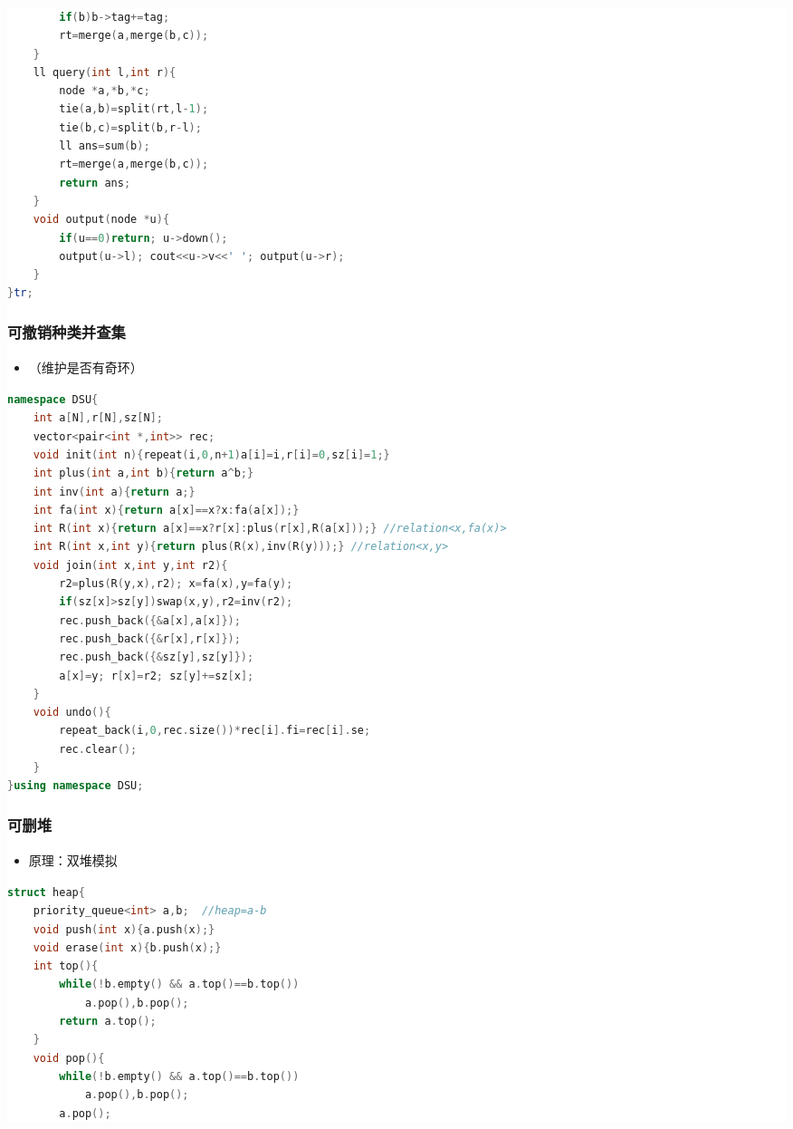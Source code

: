 ```c++
		if(b)b->tag+=tag;
		rt=merge(a,merge(b,c));
	}
	ll query(int l,int r){
		node *a,*b,*c;
		tie(a,b)=split(rt,l-1);
		tie(b,c)=split(b,r-l);
		ll ans=sum(b);
		rt=merge(a,merge(b,c));
		return ans;
	}
	void output(node *u){
		if(u==0)return; u->down();
		output(u->l); cout<<u->v<<' '; output(u->r);
	}
}tr;
```

### 可撤销种类并查集

- （维护是否有奇环）

```c++
namespace DSU{
	int a[N],r[N],sz[N];
	vector<pair<int *,int>> rec;
	void init(int n){repeat(i,0,n+1)a[i]=i,r[i]=0,sz[i]=1;}
	int plus(int a,int b){return a^b;}
	int inv(int a){return a;}
	int fa(int x){return a[x]==x?x:fa(a[x]);}
	int R(int x){return a[x]==x?r[x]:plus(r[x],R(a[x]));} //relation<x,fa(x)>
	int R(int x,int y){return plus(R(x),inv(R(y)));} //relation<x,y>
	void join(int x,int y,int r2){
		r2=plus(R(y,x),r2); x=fa(x),y=fa(y);
		if(sz[x]>sz[y])swap(x,y),r2=inv(r2);
		rec.push_back({&a[x],a[x]});
		rec.push_back({&r[x],r[x]});
		rec.push_back({&sz[y],sz[y]});
		a[x]=y; r[x]=r2; sz[y]+=sz[x];
	}
	void undo(){
		repeat_back(i,0,rec.size())*rec[i].fi=rec[i].se;
		rec.clear();
	}
}using namespace DSU;
```

### 可删堆

- 原理：双堆模拟

```c++
struct heap{
	priority_queue<int> a,b;  //heap=a-b
	void push(int x){a.push(x);}
	void erase(int x){b.push(x);}
	int top(){
		while(!b.empty() && a.top()==b.top())
			a.pop(),b.pop();
		return a.top();
	}
	void pop(){
		while(!b.empty() && a.top()==b.top())
			a.pop(),b.pop();
		a.pop();
```